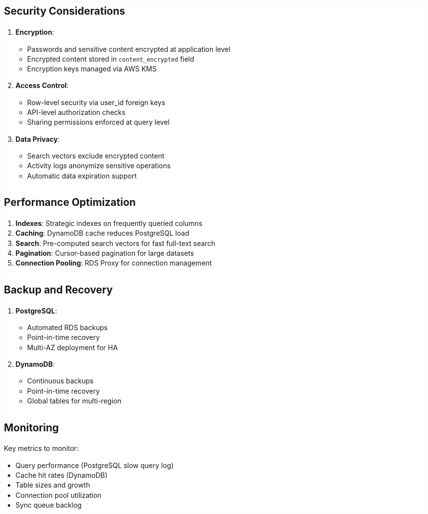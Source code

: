 ## Security Considerations

1. **Encryption**:
   - Passwords and sensitive content encrypted at application level
   - Encrypted content stored in `content_encrypted` field
   - Encryption keys managed via AWS KMS

2. **Access Control**:
   - Row-level security via user_id foreign keys
   - API-level authorization checks
   - Sharing permissions enforced at query level

3. **Data Privacy**:
   - Search vectors exclude encrypted content
   - Activity logs anonymize sensitive operations
   - Automatic data expiration support

## Performance Optimization

1. **Indexes**: Strategic indexes on frequently queried columns
2. **Caching**: DynamoDB cache reduces PostgreSQL load
3. **Search**: Pre-computed search vectors for fast full-text search
4. **Pagination**: Cursor-based pagination for large datasets
5. **Connection Pooling**: RDS Proxy for connection management

## Backup and Recovery

1. **PostgreSQL**:
   - Automated RDS backups
   - Point-in-time recovery
   - Multi-AZ deployment for HA

2. **DynamoDB**:
   - Continuous backups
   - Point-in-time recovery
   - Global tables for multi-region

## Monitoring

Key metrics to monitor:
- Query performance (PostgreSQL slow query log)
- Cache hit rates (DynamoDB)
- Table sizes and growth
- Connection pool utilization
- Sync queue backlog